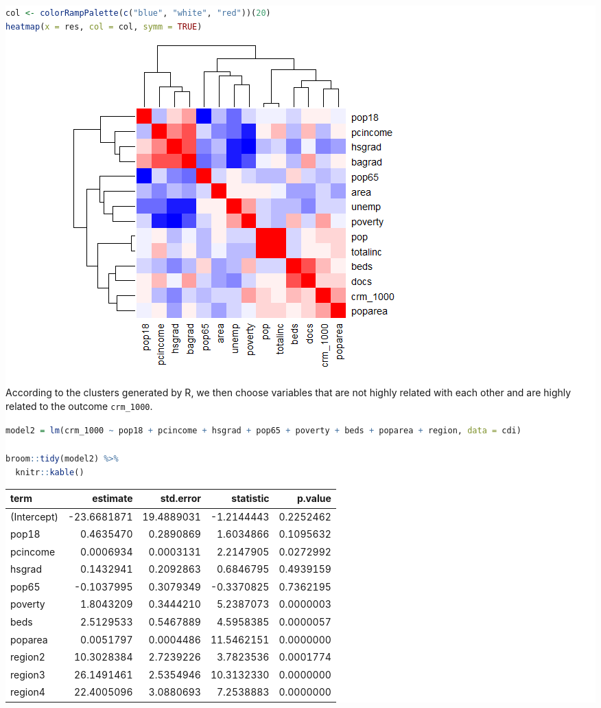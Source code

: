 ``` r
col <- colorRampPalette(c("blue", "white", "red"))(20)
heatmap(x = res, col = col, symm = TRUE)
```

![](crime_rate_prediction_files/figure-gfm/unnamed-chunk-10-1.png)

According to the clusters generated by R, we then choose variables that
are not highly related with each other and are highly related to the
outcome `crm_1000`.

``` r
model2 = lm(crm_1000 ~ pop18 + pcincome + hsgrad + pop65 + poverty + beds + poparea + region, data = cdi)

broom::tidy(model2) %>% 
  knitr::kable()
```

| term        |    estimate |  std.error |  statistic |   p.value |
|:------------|------------:|-----------:|-----------:|----------:|
| (Intercept) | -23.6681871 | 19.4889031 | -1.2144443 | 0.2252462 |
| pop18       |   0.4635470 |  0.2890869 |  1.6034866 | 0.1095632 |
| pcincome    |   0.0006934 |  0.0003131 |  2.2147905 | 0.0272992 |
| hsgrad      |   0.1432941 |  0.2092863 |  0.6846795 | 0.4939159 |
| pop65       |  -0.1037995 |  0.3079349 | -0.3370825 | 0.7362195 |
| poverty     |   1.8043209 |  0.3444210 |  5.2387073 | 0.0000003 |
| beds        |   2.5129533 |  0.5467889 |  4.5958385 | 0.0000057 |
| poparea     |   0.0051797 |  0.0004486 | 11.5462151 | 0.0000000 |
| region2     |  10.3028384 |  2.7239226 |  3.7823536 | 0.0001774 |
| region3     |  26.1491461 |  2.5354946 | 10.3132330 | 0.0000000 |
| region4     |  22.4005096 |  3.0880693 |  7.2538883 | 0.0000000 |
